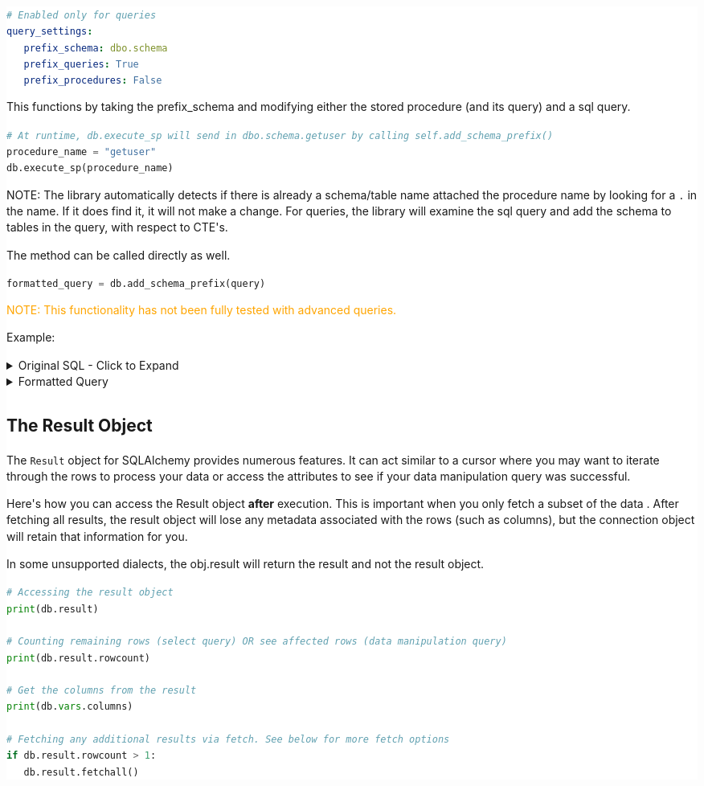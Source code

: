```yaml
# Enabled only for queries
query_settings:
   prefix_schema: dbo.schema
   prefix_queries: True
   prefix_procedures: False
```

This functions by taking the prefix_schema and modifying either the stored procedure (and its query) and a sql query.

```python
# At runtime, db.execute_sp will send in dbo.schema.getuser by calling self.add_schema_prefix()
procedure_name = "getuser"
db.execute_sp(procedure_name)
```

NOTE: The library automatically detects if there is already a schema/table name attached the procedure name by looking for a `.` in the name. If it does find it, it will not make a change. For queries, the library will examine the sql query and add the schema to tables in the query, with respect to CTE's.

The method can be called directly as well.

```python
formatted_query = db.add_schema_prefix(query)
```

<span style="color:orange">NOTE: This functionality has not been fully tested with advanced queries.</span>

Example:

<details><summary>Original SQL - Click to Expand</summary></details>

<details><summary>Formatted Query</summary></details>

## The Result Object

The `Result` object for SQLAlchemy provides numerous features. It can act similar to
a cursor where you may want to iterate through the rows to process your data or
access the attributes to see if your data manipulation query was successful.

Here's how you can access the Result object **after** execution. This is important
when you only fetch a subset of the data . After fetching all results,
the result object will lose any metadata associated with the rows (such as columns), but the
connection object will retain that information for you.

In some unsupported dialects, the obj.result will return the result and not the result object.

```python
# Accessing the result object
print(db.result)

# Counting remaining rows (select query) OR see affected rows (data manipulation query)
print(db.result.rowcount)

# Get the columns from the result
print(db.vars.columns)

# Fetching any additional results via fetch. See below for more fetch options
if db.result.rowcount > 1:
   db.result.fetchall()
```

